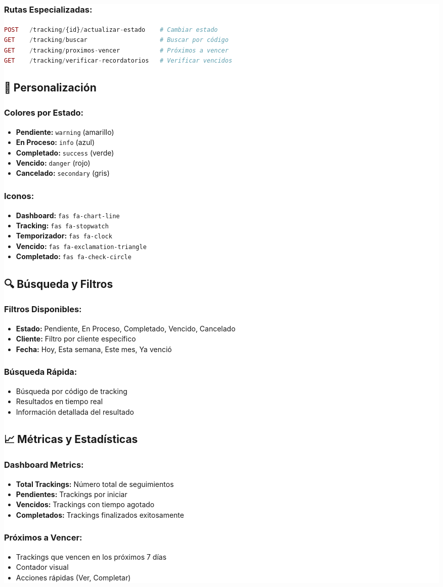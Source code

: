 ### **Rutas Especializadas:**
```php
POST   /tracking/{id}/actualizar-estado    # Cambiar estado
GET    /tracking/buscar                    # Buscar por código
GET    /tracking/proximos-vencer           # Próximos a vencer
GET    /tracking/verificar-recordatorios   # Verificar vencidos
```

## 🎨 Personalización

### **Colores por Estado:**
- **Pendiente:** `warning` (amarillo)
- **En Proceso:** `info` (azul)
- **Completado:** `success` (verde)
- **Vencido:** `danger` (rojo)
- **Cancelado:** `secondary` (gris)

### **Iconos:**
- **Dashboard:** `fas fa-chart-line`
- **Tracking:** `fas fa-stopwatch`
- **Temporizador:** `fas fa-clock`
- **Vencido:** `fas fa-exclamation-triangle`
- **Completado:** `fas fa-check-circle`

## 🔍 Búsqueda y Filtros

### **Filtros Disponibles:**
- **Estado:** Pendiente, En Proceso, Completado, Vencido, Cancelado
- **Cliente:** Filtro por cliente específico
- **Fecha:** Hoy, Esta semana, Este mes, Ya venció

### **Búsqueda Rápida:**
- Búsqueda por código de tracking
- Resultados en tiempo real
- Información detallada del resultado

## 📈 Métricas y Estadísticas

### **Dashboard Metrics:**
- **Total Trackings:** Número total de seguimientos
- **Pendientes:** Trackings por iniciar
- **Vencidos:** Trackings con tiempo agotado
- **Completados:** Trackings finalizados exitosamente

### **Próximos a Vencer:**
- Trackings que vencen en los próximos 7 días
- Contador visual
- Acciones rápidas (Ver, Completar)
